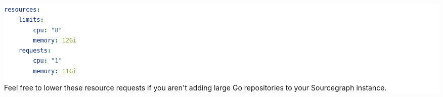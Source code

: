```yaml
resources:
    limits:
        cpu: "8"
        memory: 12Gi
    requests:
        cpu: "1"
        memory: 11Gi
```

Feel free to lower these resource requests if you aren't adding large Go repositories to your Sourcegraph instance.
